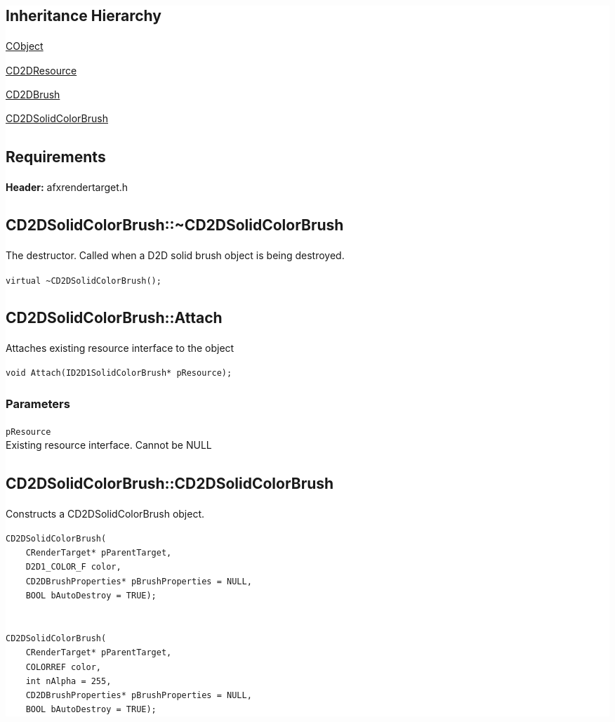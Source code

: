 ## <a name="inheritance-hierarchy"></a>Inheritance Hierarchy  
 [CObject](../../mfc/reference/cobject-class.md)  
  
 [CD2DResource](../../mfc/reference/cd2dresource-class.md)  
  
 [CD2DBrush](../../mfc/reference/cd2dbrush-class.md)  
  
 [CD2DSolidColorBrush](../../mfc/reference/cd2dsolidcolorbrush-class.md)  
  
## <a name="requirements"></a>Requirements  
 **Header:** afxrendertarget.h  
  
##  <a name="_dtorcd2dsolidcolorbrush"></a>  CD2DSolidColorBrush::~CD2DSolidColorBrush  
 The destructor. Called when a D2D solid brush object is being destroyed.  
  
```  
virtual ~CD2DSolidColorBrush();
```  
  
##  <a name="attach"></a>  CD2DSolidColorBrush::Attach  
 Attaches existing resource interface to the object  
  
```  
void Attach(ID2D1SolidColorBrush* pResource);
```  
  
### <a name="parameters"></a>Parameters  
 `pResource`  
 Existing resource interface. Cannot be NULL  
  
##  <a name="cd2dsolidcolorbrush"></a>  CD2DSolidColorBrush::CD2DSolidColorBrush  
 Constructs a CD2DSolidColorBrush object.  
  
```  
CD2DSolidColorBrush(
    CRenderTarget* pParentTarget,  
    D2D1_COLOR_F color,  
    CD2DBrushProperties* pBrushProperties = NULL,  
    BOOL bAutoDestroy = TRUE);

 
CD2DSolidColorBrush(
    CRenderTarget* pParentTarget,  
    COLORREF color,  
    int nAlpha = 255,  
    CD2DBrushProperties* pBrushProperties = NULL,  
    BOOL bAutoDestroy = TRUE);
```  
  